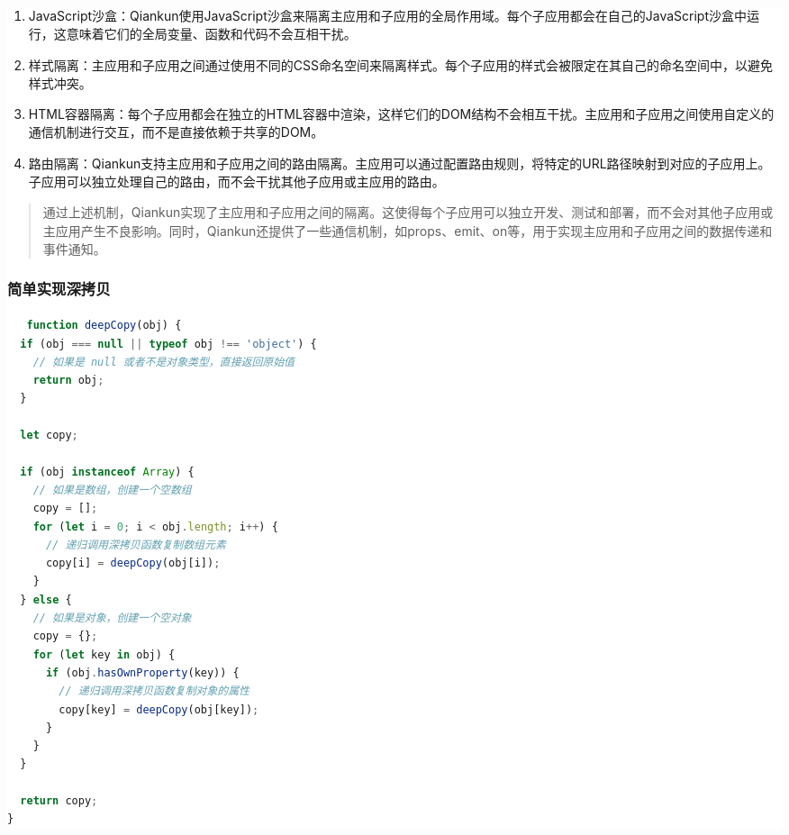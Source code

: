 1. JavaScript沙盒：Qiankun使用JavaScript沙盒来隔离主应用和子应用的全局作用域。每个子应用都会在自己的JavaScript沙盒中运行，这意味着它们的全局变量、函数和代码不会互相干扰。

2. 样式隔离：主应用和子应用之间通过使用不同的CSS命名空间来隔离样式。每个子应用的样式会被限定在其自己的命名空间中，以避免样式冲突。

3. HTML容器隔离：每个子应用都会在独立的HTML容器中渲染，这样它们的DOM结构不会相互干扰。主应用和子应用之间使用自定义的通信机制进行交互，而不是直接依赖于共享的DOM。

4. 路由隔离：Qiankun支持主应用和子应用之间的路由隔离。主应用可以通过配置路由规则，将特定的URL路径映射到对应的子应用上。子应用可以独立处理自己的路由，而不会干扰其他子应用或主应用的路由。

> 通过上述机制，Qiankun实现了主应用和子应用之间的隔离。这使得每个子应用可以独立开发、测试和部署，而不会对其他子应用或主应用产生不良影响。同时，Qiankun还提供了一些通信机制，如props、emit、on等，用于实现主应用和子应用之间的数据传递和事件通知。

### 简单实现深拷贝
```javascript
   function deepCopy(obj) {
  if (obj === null || typeof obj !== 'object') {
    // 如果是 null 或者不是对象类型，直接返回原始值
    return obj;
  }

  let copy;
  
  if (obj instanceof Array) {
    // 如果是数组，创建一个空数组
    copy = [];
    for (let i = 0; i < obj.length; i++) {
      // 递归调用深拷贝函数复制数组元素
      copy[i] = deepCopy(obj[i]);
    }
  } else {
    // 如果是对象，创建一个空对象
    copy = {};
    for (let key in obj) {
      if (obj.hasOwnProperty(key)) {
        // 递归调用深拷贝函数复制对象的属性
        copy[key] = deepCopy(obj[key]);
      }
    }
  }

  return copy;
}
```